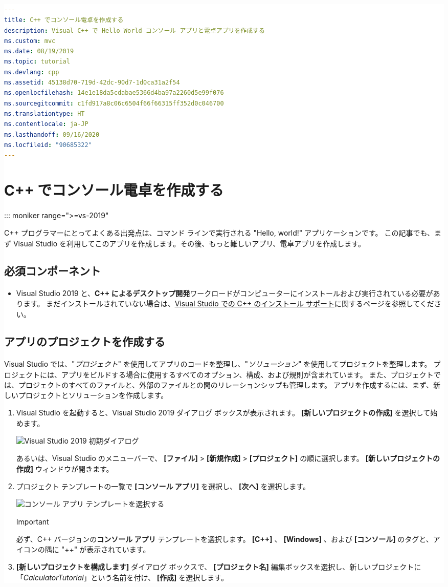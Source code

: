 ```yaml
---
title: C++ でコンソール電卓を作成する
description: Visual C++ で Hello World コンソール アプリと電卓アプリを作成する
ms.custom: mvc
ms.date: 08/19/2019
ms.topic: tutorial
ms.devlang: cpp
ms.assetid: 45138d70-719d-42dc-90d7-1d0ca31a2f54
ms.openlocfilehash: 14e1e18da5cdabae5366d4ba97a2260d5e99f076
ms.sourcegitcommit: c1fd917a8c06c6504f66f66315ff352d0c046700
ms.translationtype: HT
ms.contentlocale: ja-JP
ms.lasthandoff: 09/16/2020
ms.locfileid: "90685322"
---
```

# <a name="create-a-console-calculator-in-c"></a>C++ でコンソール電卓を作成する

::: moniker range=">=vs-2019"

C++ プログラマーにとってよくある出発点は、コマンド ラインで実行される "Hello, world!" アプリケーションです。 この記事でも、まず Visual Studio を利用してこのアプリを作成します。その後、もっと難しいアプリ、電卓アプリを作成します。

## <a name="prerequisites"></a>必須コンポーネント

- Visual Studio 2019 と、**C++ によるデスクトップ開発**ワークロードがコンピューターにインストールおよび実行されている必要があります。 まだインストールされていない場合は、[Visual Studio での C++ のインストール サポート](../build/vscpp-step-0-installation.md)に関するページを参照してください。

## <a name="create-your-app-project"></a>アプリのプロジェクトを作成する

Visual Studio では、"*プロジェクト*" を使用してアプリのコードを整理し、"*ソリューション*" を使用してプロジェクトを整理します。 プロジェクトには、アプリをビルドする場合に使用するすべてのオプション、構成、および規則が含まれています。 また、プロジェクトでは、プロジェクトのすべてのファイルと、外部のファイルとの間のリレーションシップも管理します。 アプリを作成するには、まず、新しいプロジェクトとソリューションを作成します。

1. Visual Studio を起動すると、Visual Studio 2019 ダイアログ ボックスが表示されます。 **[新しいプロジェクトの作成]** を選択して始めます。

   ![Visual Studio 2019 初期ダイアログ](./media/calc-vs2019-initial-dialog.png "Visual Studio 2019 初期ダイアログ")

   あるいは、Visual Studio のメニューバーで、 **[ファイル]**  >  **[新規作成]**  >  **[プロジェクト]** の順に選択します。 **[新しいプロジェクトの作成]** ウィンドウが開きます。

1. プロジェクト テンプレートの一覧で **[コンソール アプリ]** を選択し、 **[次へ]** を選択します。

   ![コンソール アプリ テンプレートを選択する](./media/calc-vs2019-choose-console-app.png "コンソール アプリ テンプレートを選択する")

   > [!Important]
   > 必ず、C++ バージョンの**コンソール アプリ** テンプレートを選択します。 **[C++]** 、 **[Windows]** 、および **[コンソール]** のタグと、アイコンの隅に "++" が表示されています。

1. **[新しいプロジェクトを構成します]** ダイアログ ボックスで、 **[プロジェクト名]** 編集ボックスを選択し、新しいプロジェクトに「*CalculatorTutorial*」という名前を付け、 **[作成]** を選択します。
